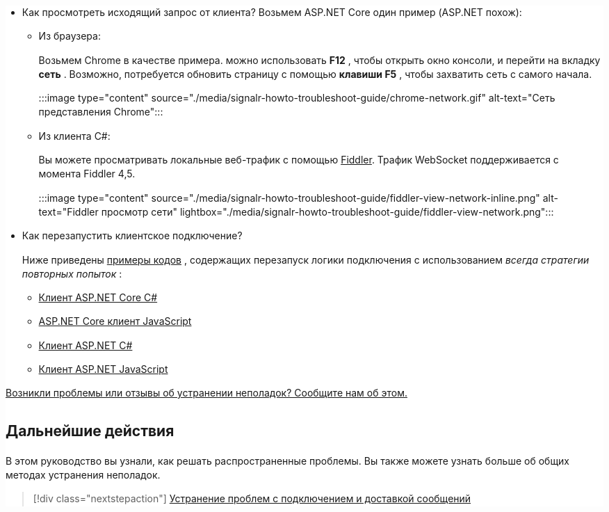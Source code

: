 <a name="view_request"></a>

* Как просмотреть исходящий запрос от клиента?
Возьмем ASP.NET Core один пример (ASP.NET похож):
    * Из браузера:

        Возьмем Chrome в качестве примера. можно использовать **F12** , чтобы открыть окно консоли, и перейти на вкладку **сеть** . Возможно, потребуется обновить страницу с помощью **клавиши F5** , чтобы захватить сеть с самого начала.

        :::image type="content" source="./media/signalr-howto-troubleshoot-guide/chrome-network.gif" alt-text="Сеть представления Chrome":::

    * Из клиента C#:

        Вы можете просматривать локальные веб-трафик с помощью [Fiddler](https://www.telerik.com/fiddler). Трафик WebSocket поддерживается с момента Fiddler 4,5.

        :::image type="content" source="./media/signalr-howto-troubleshoot-guide/fiddler-view-network-inline.png" alt-text="Fiddler просмотр сети" lightbox="./media/signalr-howto-troubleshoot-guide/fiddler-view-network.png":::

<a name="restart_connection"></a>

* Как перезапустить клиентское подключение?
    
    Ниже приведены [примеры кодов](https://github.com/Azure/azure-signalr/tree/dev/samples) , содержащих перезапуск логики подключения с использованием *всегда стратегии повторных попыток* :

    * [Клиент ASP.NET Core C#](https://github.com/Azure/azure-signalr/tree/dev/samples/ChatSample/ChatSample.CSharpClient/Program.cs#L64)

    * [ASP.NET Core клиент JavaScript](https://github.com/Azure/azure-signalr/blob/release/1.0.0-preview1/samples/ChatSample/wwwroot/index.html#L164)

    * [Клиент ASP.NET C#](https://github.com/Azure/azure-signalr/tree/dev/samples/AspNet.ChatSample/AspNet.ChatSample.CSharpClient/Program.cs#L78)

    * [Клиент ASP.NET JavaScript](https://github.com/Azure/azure-signalr/tree/dev/samples/AspNet.ChatSample/AspNet.ChatSample.JavaScriptClient/wwwroot/index.html#L71)

[Возникли проблемы или отзывы об устранении неполадок? Сообщите нам об этом.](https://aka.ms/asrs/survey/troubleshooting)

## <a name="next-steps"></a>Дальнейшие действия

В этом руководство вы узнали, как решать распространенные проблемы. Вы также можете узнать больше об общих методах устранения неполадок. 

> [!div class="nextstepaction"]
> [Устранение проблем с подключением и доставкой сообщений](./signalr-howto-troubleshoot-method.md)